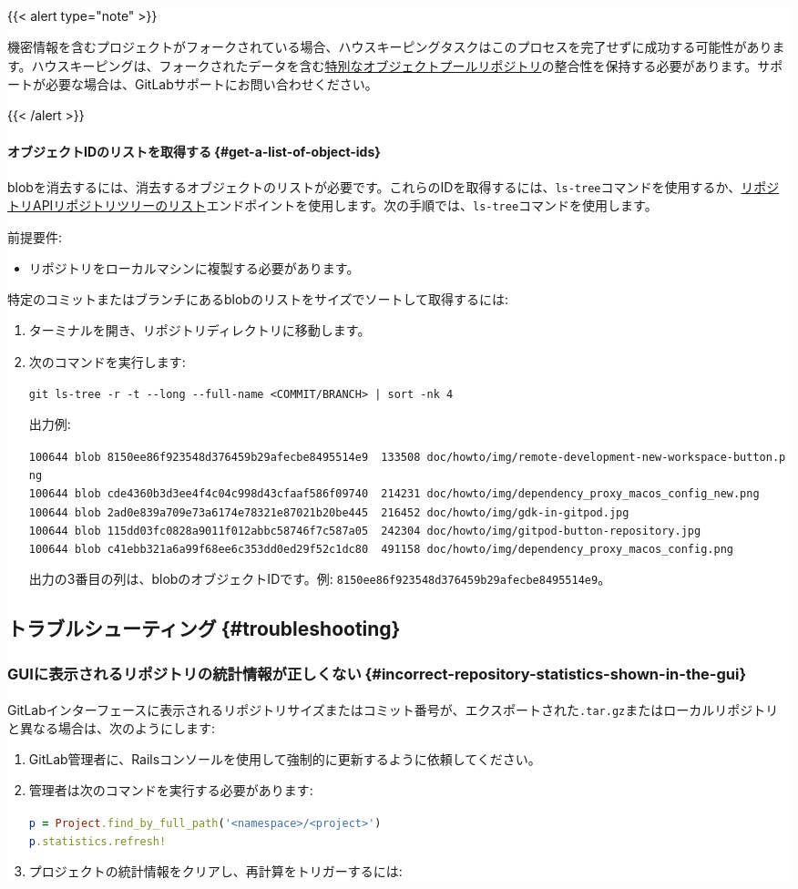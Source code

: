 {{< alert type="note" >}}

機密情報を含むプロジェクトがフォークされている場合、ハウスキーピングタスクはこのプロセスを完了せずに成功する可能性があります。ハウスキーピングは、フォークされたデータを含む[特別なオブジェクトプールリポジトリ](../../../administration/housekeeping.md#object-pool-repositories)の整合性を保持する必要があります。サポートが必要な場合は、GitLabサポートにお問い合わせください。

{{< /alert >}}

#### オブジェクトIDのリストを取得する {#get-a-list-of-object-ids}

blobを消去するには、消去するオブジェクトのリストが必要です。これらのIDを取得するには、`ls-tree`コマンドを使用するか、[リポジトリAPIリポジトリツリーのリスト](../../../api/repositories.md#list-repository-tree)エンドポイントを使用します。次の手順では、`ls-tree`コマンドを使用します。

前提要件:

- リポジトリをローカルマシンに複製する必要があります。

特定のコミットまたはブランチにあるblobのリストをサイズでソートして取得するには:

1. ターミナルを開き、リポジトリディレクトリに移動します。
1. 次のコマンドを実行します:

   ```shell
   git ls-tree -r -t --long --full-name <COMMIT/BRANCH> | sort -nk 4
   ```

   出力例:

   ```plaintext
   100644 blob 8150ee86f923548d376459b29afecbe8495514e9  133508 doc/howto/img/remote-development-new-workspace-button.png
   100644 blob cde4360b3d3ee4f4c04c998d43cfaaf586f09740  214231 doc/howto/img/dependency_proxy_macos_config_new.png
   100644 blob 2ad0e839a709e73a6174e78321e87021b20be445  216452 doc/howto/img/gdk-in-gitpod.jpg
   100644 blob 115dd03fc0828a9011f012abbc58746f7c587a05  242304 doc/howto/img/gitpod-button-repository.jpg
   100644 blob c41ebb321a6a99f68ee6c353dd0ed29f52c1dc80  491158 doc/howto/img/dependency_proxy_macos_config.png
   ```

   出力の3番目の列は、blobのオブジェクトIDです。例: `8150ee86f923548d376459b29afecbe8495514e9`。

## トラブルシューティング {#troubleshooting}

### GUIに表示されるリポジトリの統計情報が正しくない {#incorrect-repository-statistics-shown-in-the-gui}

GitLabインターフェースに表示されるリポジトリサイズまたはコミット番号が、エクスポートされた`.tar.gz`またはローカルリポジトリと異なる場合は、次のようにします:

1. GitLab管理者に、Railsコンソールを使用して強制的に更新するように依頼してください。
1. 管理者は次のコマンドを実行する必要があります:

   ```ruby
   p = Project.find_by_full_path('<namespace>/<project>')
   p.statistics.refresh!
   ```

1. プロジェクトの統計情報をクリアし、再計算をトリガーするには:
